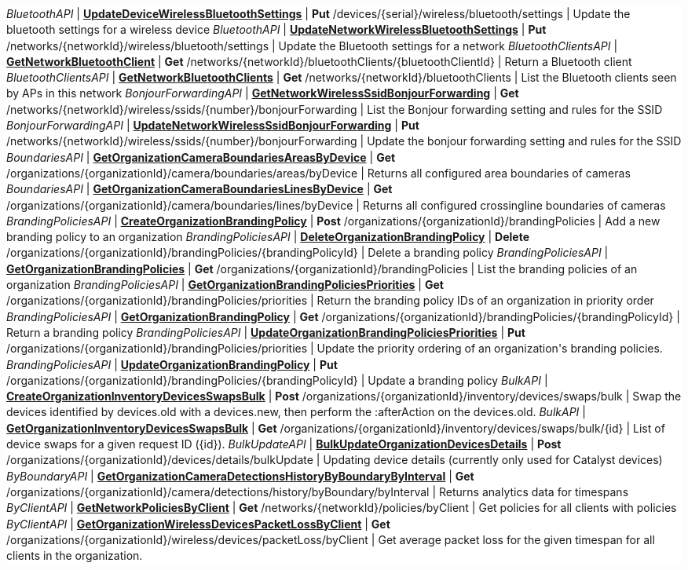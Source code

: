 *BluetoothAPI* | [**UpdateDeviceWirelessBluetoothSettings**](docs/BluetoothAPI.md#updatedevicewirelessbluetoothsettings) | **Put** /devices/{serial}/wireless/bluetooth/settings | Update the bluetooth settings for a wireless device
*BluetoothAPI* | [**UpdateNetworkWirelessBluetoothSettings**](docs/BluetoothAPI.md#updatenetworkwirelessbluetoothsettings) | **Put** /networks/{networkId}/wireless/bluetooth/settings | Update the Bluetooth settings for a network
*BluetoothClientsAPI* | [**GetNetworkBluetoothClient**](docs/BluetoothClientsAPI.md#getnetworkbluetoothclient) | **Get** /networks/{networkId}/bluetoothClients/{bluetoothClientId} | Return a Bluetooth client
*BluetoothClientsAPI* | [**GetNetworkBluetoothClients**](docs/BluetoothClientsAPI.md#getnetworkbluetoothclients) | **Get** /networks/{networkId}/bluetoothClients | List the Bluetooth clients seen by APs in this network
*BonjourForwardingAPI* | [**GetNetworkWirelessSsidBonjourForwarding**](docs/BonjourForwardingAPI.md#getnetworkwirelessssidbonjourforwarding) | **Get** /networks/{networkId}/wireless/ssids/{number}/bonjourForwarding | List the Bonjour forwarding setting and rules for the SSID
*BonjourForwardingAPI* | [**UpdateNetworkWirelessSsidBonjourForwarding**](docs/BonjourForwardingAPI.md#updatenetworkwirelessssidbonjourforwarding) | **Put** /networks/{networkId}/wireless/ssids/{number}/bonjourForwarding | Update the bonjour forwarding setting and rules for the SSID
*BoundariesAPI* | [**GetOrganizationCameraBoundariesAreasByDevice**](docs/BoundariesAPI.md#getorganizationcameraboundariesareasbydevice) | **Get** /organizations/{organizationId}/camera/boundaries/areas/byDevice | Returns all configured area boundaries of cameras
*BoundariesAPI* | [**GetOrganizationCameraBoundariesLinesByDevice**](docs/BoundariesAPI.md#getorganizationcameraboundarieslinesbydevice) | **Get** /organizations/{organizationId}/camera/boundaries/lines/byDevice | Returns all configured crossingline boundaries of cameras
*BrandingPoliciesAPI* | [**CreateOrganizationBrandingPolicy**](docs/BrandingPoliciesAPI.md#createorganizationbrandingpolicy) | **Post** /organizations/{organizationId}/brandingPolicies | Add a new branding policy to an organization
*BrandingPoliciesAPI* | [**DeleteOrganizationBrandingPolicy**](docs/BrandingPoliciesAPI.md#deleteorganizationbrandingpolicy) | **Delete** /organizations/{organizationId}/brandingPolicies/{brandingPolicyId} | Delete a branding policy
*BrandingPoliciesAPI* | [**GetOrganizationBrandingPolicies**](docs/BrandingPoliciesAPI.md#getorganizationbrandingpolicies) | **Get** /organizations/{organizationId}/brandingPolicies | List the branding policies of an organization
*BrandingPoliciesAPI* | [**GetOrganizationBrandingPoliciesPriorities**](docs/BrandingPoliciesAPI.md#getorganizationbrandingpoliciespriorities) | **Get** /organizations/{organizationId}/brandingPolicies/priorities | Return the branding policy IDs of an organization in priority order
*BrandingPoliciesAPI* | [**GetOrganizationBrandingPolicy**](docs/BrandingPoliciesAPI.md#getorganizationbrandingpolicy) | **Get** /organizations/{organizationId}/brandingPolicies/{brandingPolicyId} | Return a branding policy
*BrandingPoliciesAPI* | [**UpdateOrganizationBrandingPoliciesPriorities**](docs/BrandingPoliciesAPI.md#updateorganizationbrandingpoliciespriorities) | **Put** /organizations/{organizationId}/brandingPolicies/priorities | Update the priority ordering of an organization&#39;s branding policies.
*BrandingPoliciesAPI* | [**UpdateOrganizationBrandingPolicy**](docs/BrandingPoliciesAPI.md#updateorganizationbrandingpolicy) | **Put** /organizations/{organizationId}/brandingPolicies/{brandingPolicyId} | Update a branding policy
*BulkAPI* | [**CreateOrganizationInventoryDevicesSwapsBulk**](docs/BulkAPI.md#createorganizationinventorydevicesswapsbulk) | **Post** /organizations/{organizationId}/inventory/devices/swaps/bulk | Swap the devices identified by devices.old with a devices.new, then perform the :afterAction on the devices.old.
*BulkAPI* | [**GetOrganizationInventoryDevicesSwapsBulk**](docs/BulkAPI.md#getorganizationinventorydevicesswapsbulk) | **Get** /organizations/{organizationId}/inventory/devices/swaps/bulk/{id} | List of device swaps for a given request ID ({id}).
*BulkUpdateAPI* | [**BulkUpdateOrganizationDevicesDetails**](docs/BulkUpdateAPI.md#bulkupdateorganizationdevicesdetails) | **Post** /organizations/{organizationId}/devices/details/bulkUpdate | Updating device details (currently only used for Catalyst devices)
*ByBoundaryAPI* | [**GetOrganizationCameraDetectionsHistoryByBoundaryByInterval**](docs/ByBoundaryAPI.md#getorganizationcameradetectionshistorybyboundarybyinterval) | **Get** /organizations/{organizationId}/camera/detections/history/byBoundary/byInterval | Returns analytics data for timespans
*ByClientAPI* | [**GetNetworkPoliciesByClient**](docs/ByClientAPI.md#getnetworkpoliciesbyclient) | **Get** /networks/{networkId}/policies/byClient | Get policies for all clients with policies
*ByClientAPI* | [**GetOrganizationWirelessDevicesPacketLossByClient**](docs/ByClientAPI.md#getorganizationwirelessdevicespacketlossbyclient) | **Get** /organizations/{organizationId}/wireless/devices/packetLoss/byClient | Get average packet loss for the given timespan for all clients in the organization.